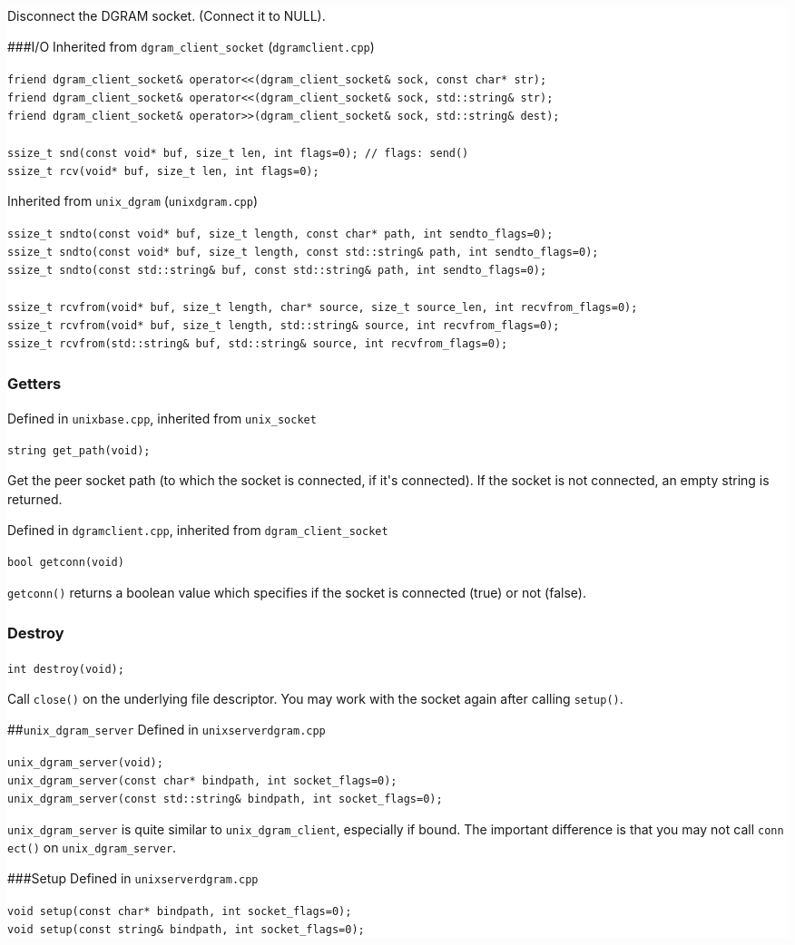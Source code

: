 Disconnect the DGRAM socket. (Connect it to NULL).

###I/O
Inherited from `dgram_client_socket` (`dgramclient.cpp`)

	friend dgram_client_socket& operator<<(dgram_client_socket& sock, const char* str);
	friend dgram_client_socket& operator<<(dgram_client_socket& sock, std::string& str);
	friend dgram_client_socket& operator>>(dgram_client_socket& sock, std::string& dest);

	ssize_t snd(const void* buf, size_t len, int flags=0); // flags: send()
	ssize_t rcv(void* buf, size_t len, int flags=0);

Inherited from `unix_dgram` (`unixdgram.cpp`)

	ssize_t sndto(const void* buf, size_t length, const char* path, int sendto_flags=0);
	ssize_t sndto(const void* buf, size_t length, const std::string& path, int sendto_flags=0);
	ssize_t sndto(const std::string& buf, const std::string& path, int sendto_flags=0);

	ssize_t rcvfrom(void* buf, size_t length, char* source, size_t source_len, int recvfrom_flags=0);
	ssize_t rcvfrom(void* buf, size_t length, std::string& source, int recvfrom_flags=0);
	ssize_t rcvfrom(std::string& buf, std::string& source, int recvfrom_flags=0);

### Getters
Defined in `unixbase.cpp`, inherited from `unix_socket`

	string get_path(void);

Get the peer socket path (to which the socket is connected, if it's connected).
If the socket is not connected, an empty string is returned.

Defined in `dgramclient.cpp`, inherited from `dgram_client_socket`

	bool getconn(void)

`getconn()` returns a boolean value which specifies if the socket is connected (true) or not (false).

### Destroy

	int destroy(void);

Call `close()` on the underlying file descriptor. You may work with the socket again after calling `setup()`.

##`unix_dgram_server`
Defined in `unixserverdgram.cpp`

	unix_dgram_server(void);
	unix_dgram_server(const char* bindpath, int socket_flags=0);
	unix_dgram_server(const std::string& bindpath, int socket_flags=0);

`unix_dgram_server` is quite similar to `unix_dgram_client`, especially if bound. The important difference is that
you may not call `connect()` on `unix_dgram_server`.

###Setup
Defined in `unixserverdgram.cpp`

	void setup(const char* bindpath, int socket_flags=0);
	void setup(const string& bindpath, int socket_flags=0);
